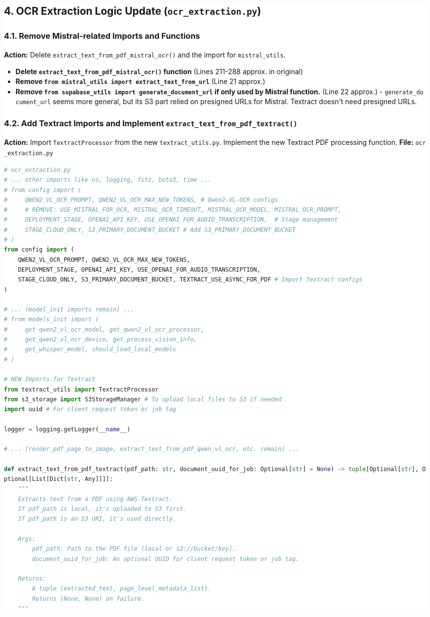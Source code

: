 ## 4. OCR Extraction Logic Update (`ocr_extraction.py`)

### 4.1. Remove Mistral-related Imports and Functions
**Action:** Delete `extract_text_from_pdf_mistral_ocr()` and the import for `mistral_utils`.
-   **Delete `extract_text_from_pdf_mistral_ocr()` function** (Lines 211-288 approx. in original)
-   **Remove `from mistral_utils import extract_text_from_url`** (Line 21 approx.)
-   **Remove `from supabase_utils import generate_document_url` if only used by Mistral function.** (Line 22 approx.) - `generate_document_url` seems more general, but its S3 part relied on presigned URLs for Mistral. Textract doesn't need presigned URLs.

### 4.2. Add Textract Imports and Implement `extract_text_from_pdf_textract()`
**Action:** Import `TextractProcessor` from the new `textract_utils.py`. Implement the new Textract PDF processing function.
**File:** `ocr_extraction.py`

```python
# ocr_extraction.py
# ... other imports like os, logging, fitz, boto3, time ...
# from config import (
#     QWEN2_VL_OCR_PROMPT, QWEN2_VL_OCR_MAX_NEW_TOKENS, # Qwen2-VL-OCR configs
#     # REMOVE: USE_MISTRAL_FOR_OCR, MISTRAL_OCR_TIMEOUT, MISTRAL_OCR_MODEL, MISTRAL_OCR_PROMPT,
#     DEPLOYMENT_STAGE, OPENAI_API_KEY, USE_OPENAI_FOR_AUDIO_TRANSCRIPTION,  # Stage management
#     STAGE_CLOUD_ONLY, S3_PRIMARY_DOCUMENT_BUCKET # Add S3_PRIMARY_DOCUMENT_BUCKET
# )
from config import (
    QWEN2_VL_OCR_PROMPT, QWEN2_VL_OCR_MAX_NEW_TOKENS,
    DEPLOYMENT_STAGE, OPENAI_API_KEY, USE_OPENAI_FOR_AUDIO_TRANSCRIPTION,
    STAGE_CLOUD_ONLY, S3_PRIMARY_DOCUMENT_BUCKET, TEXTRACT_USE_ASYNC_FOR_PDF # Import Textract configs
)

# ... (model_init imports remain) ...
# from models_init import (
#     get_qwen2_vl_ocr_model, get_qwen2_vl_ocr_processor, 
#     get_qwen2_vl_ocr_device, get_process_vision_info,
#     get_whisper_model, should_load_local_models
# )

# NEW Imports for Textract
from textract_utils import TextractProcessor
from s3_storage import S3StorageManager # To upload local files to S3 if needed
import uuid # For client request token or job tag

logger = logging.getLogger(__name__)

# ... (render_pdf_page_to_image, extract_text_from_pdf_qwen_vl_ocr, etc. remain) ...

def extract_text_from_pdf_textract(pdf_path: str, document_uuid_for_job: Optional[str] = None) -> tuple[Optional[str], Optional[List[Dict[str, Any]]]]:
    """
    Extracts text from a PDF using AWS Textract.
    If pdf_path is local, it's uploaded to S3 first.
    If pdf_path is an S3 URI, it's used directly.

    Args:
        pdf_path: Path to the PDF file (local or s3://bucket/key).
        document_uuid_for_job: An optional UUID for client request token or job tag.

    Returns:
        A tuple (extracted_text, page_level_metadata_list).
        Returns (None, None) on failure.
    """
```